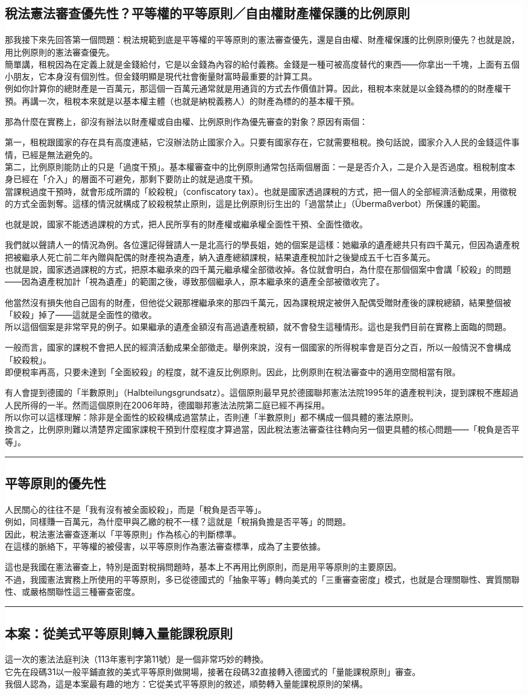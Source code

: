 


## 稅法憲法審查優先性？平等權的平等原則／自由權財產權保護的比例原則



那我接下來先回答第一個問題：稅法規範到底是平等權的平等原則的憲法審查優先，還是自由權、財產權保護的比例原則優先？也就是說，用比例原則的憲法審查優先。  
簡單講，租稅因為在定義上就是金錢給付，它是以金錢為內容的給付義務。金錢是一種可被高度替代的東西——你拿出一千塊，上面有五個小朋友，它本身沒有個別性。但金錢明顯是現代社會衡量財富時最重要的計算工具。  
例如你計算你的總財產是一百萬元，那這個一百萬元通常就是用通貨的方式去作價值計算。因此，租稅本來就是以金錢為標的的財產權干預。再講一次，租稅本來就是以基本權主體（也就是納稅義務人）的財產為標的的基本權干預。

那為什麼在實務上，卻沒有辦法以財產權或自由權、比例原則作為優先審查的對象？原因有兩個：

第一，租稅跟國家的存在具有高度連結，它沒辦法防止國家介入。只要有國家存在，它就需要租稅。換句話說，國家介入人民的金錢這件事情，已經是無法避免的。  
第二，比例原則能防止的只是「過度干預」。基本權審查中的比例原則通常包括兩個層面：一是是否介入，二是介入是否過度。租稅制度本身已經在「介入」的層面不可避免，那剩下要防止的就是過度干預。  
當課稅過度干預時，就會形成所謂的「絞殺稅」（confiscatory tax）。也就是國家透過課稅的方式，把一個人的全部經濟活動成果，用徵稅的方式全面剝奪。這樣的情況就構成了絞殺稅禁止原則，這是比例原則衍生出的「過當禁止」（Übermaßverbot）所保護的範圍。

也就是說，國家不能透過課稅的方式，把人民所享有的財產權或繼承權全面性干預、全面性徵收。

我們就以聲請人一的情況為例。各位還記得聲請人一是北高行的學長姐，她的個案是這樣：她繼承的遺產總共只有四千萬元，但因為遺產稅把被繼承人死亡前二年內贈與配偶的財產視為遺產，納入遺產總額課稅，結果遺產稅加計之後變成五千七百多萬元。  
也就是說，國家透過課稅的方式，把原本繼承來的四千萬元繼承權全部徵收掉。各位就會明白，為什麼在那個個案中會講「絞殺」的問題——因為遺產稅加計「視為遺產」的範圍之後，導致那個繼承人，原本繼承來的遺產全部被徵收完了。

他當然沒有損失他自己固有的財產，但他從父親那裡繼承來的那四千萬元，因為課稅規定被併入配偶受贈財產後的課稅總額，結果整個被「絞殺」掉了——這就是全面性的徵收。  
所以這個個案是非常罕見的例子。如果繼承的遺產金額沒有高過遺產稅額，就不會發生這種情形。這也是我們目前在實務上面臨的問題。

一般而言，國家的課稅不會把人民的經濟活動成果全部徵走。舉例來說，沒有一個國家的所得稅率會是百分之百，所以一般情況不會構成「絞殺稅」。  
即便稅率再高，只要未達到「全面絞殺」的程度，就不違反比例原則。因此，比例原則在稅法審查中的適用空間相當有限。

有人會提到德國的「半數原則」（Halbteilungsgrundsatz）。這個原則最早見於德國聯邦憲法法院1995年的遺產稅判決，提到課稅不應超過人民所得的一半。然而這個原則在2006年時，德國聯邦憲法法院第二庭已經不再採用。  
所以你可以這樣理解：除非是全面性的絞殺構成過當禁止，否則連「半數原則」都不構成一個具體的憲法原則。  
換言之，比例原則難以清楚界定國家課稅干預到什麼程度才算過當，因此稅法憲法審查往往轉向另一個更具體的核心問題——「稅負是否平等」。

---

## 平等原則的優先性

人民關心的往往不是「我有沒有被全面絞殺」，而是「稅負是否平等」。  
例如，同樣賺一百萬元，為什麼甲與乙繳的稅不一樣？這就是「稅捐負擔是否平等」的問題。  
因此，稅法憲法審查逐漸以「平等原則」作為核心的判斷標準。  
在這樣的脈絡下，平等權的被侵害，以平等原則作為憲法審查標準，成為了主要依據。

這也是我國在憲法審查上，特別是面對稅捐問題時，基本上不再用比例原則，而是用平等原則的主要原因。  
不過，我國憲法實務上所使用的平等原則，多已從德國式的「抽象平等」轉向美式的「三重審查密度」模式，也就是合理關聯性、實質關聯性、或嚴格關聯性這三種審查密度。

---

## 本案：從美式平等原則轉入量能課稅原則

這一次的憲法法庭判決（113年憲判字第11號）是一個非常巧妙的轉換。  
它先在段碼31以一般平鋪直敘的美式平等原則做開場，接著在段碼32直接轉入德國式的「量能課稅原則」審查。  
我個人認為，這是本案最有趣的地方：它從美式平等原則的敘述，順勢轉入量能課稅原則的架構。
